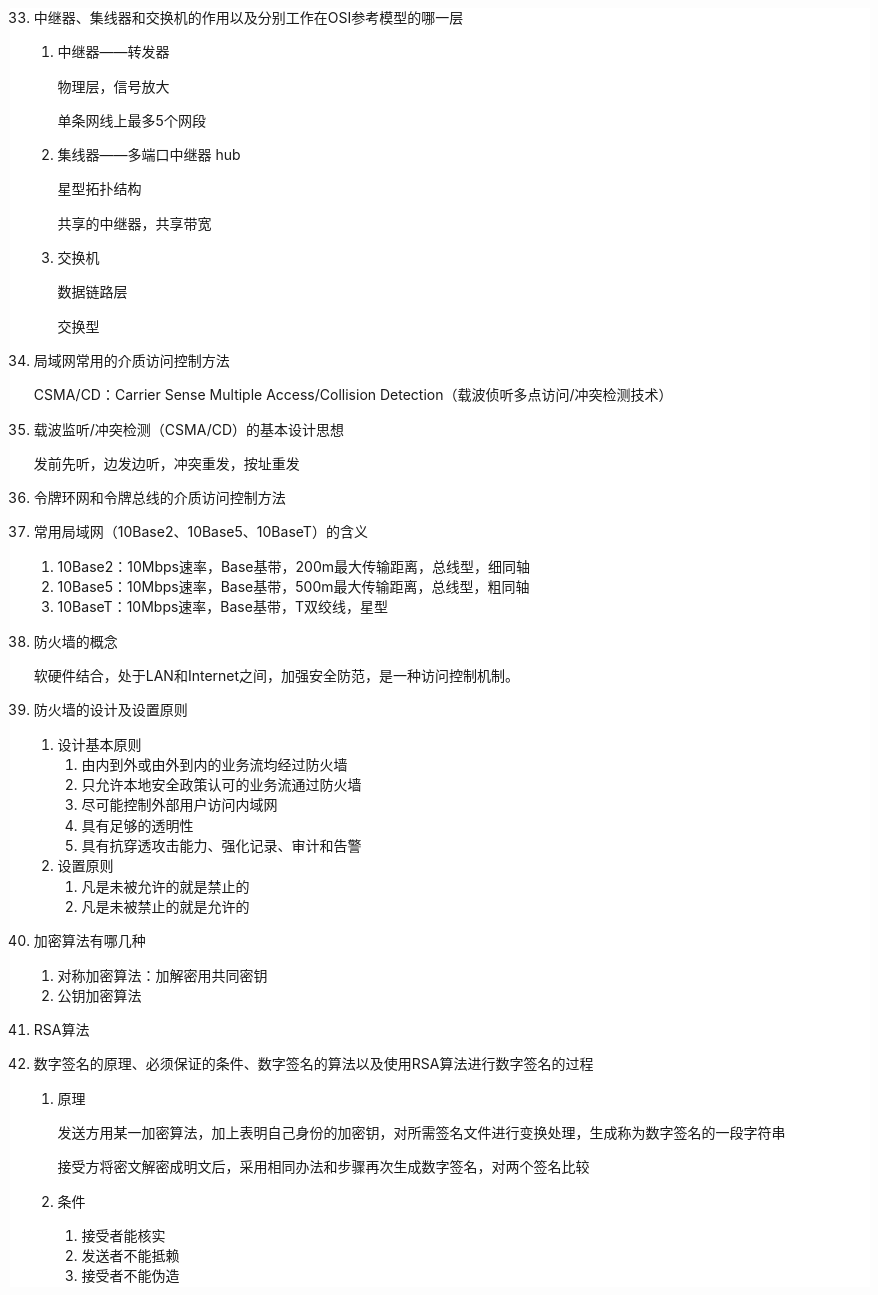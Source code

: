 33. 中继器、集线器和交换机的作用以及分别工作在OSI参考模型的哪一层

    1. 中继器——转发器

       物理层，信号放大

       单条网线上最多5个网段

    2. 集线器——多端口中继器 hub

       星型拓扑结构

       共享的中继器，共享带宽

    3. 交换机

       数据链路层

       交换型

34. 局域网常用的介质访问控制方法

    CSMA/CD：Carrier Sense Multiple Access/Collision Detection（载波侦听多点访问/冲突检测技术）

35. 载波监听/冲突检测（CSMA/CD）的基本设计思想

    发前先听，边发边听，冲突重发，按址重发

36. 令牌环网和令牌总线的介质访问控制方法

37. 常用局域网（10Base2、10Base5、10BaseT）的含义

    1. 10Base2：10Mbps速率，Base基带，200m最大传输距离，总线型，细同轴
    2. 10Base5：10Mbps速率，Base基带，500m最大传输距离，总线型，粗同轴
    3. 10BaseT：10Mbps速率，Base基带，T双绞线，星型

38. 防火墙的概念

    软硬件结合，处于LAN和Internet之间，加强安全防范，是一种访问控制机制。

39. 防火墙的设计及设置原则

    1. 设计基本原则
       1. 由内到外或由外到内的业务流均经过防火墙
       2. 只允许本地安全政策认可的业务流通过防火墙
       3. 尽可能控制外部用户访问内域网
       4. 具有足够的透明性
       5. 具有抗穿透攻击能力、强化记录、审计和告警
    2. 设置原则
       1. 凡是未被允许的就是禁止的
       2. 凡是未被禁止的就是允许的

40. 加密算法有哪几种

    1. 对称加密算法：加解密用共同密钥
    2. 公钥加密算法

41. RSA算法

42. 数字签名的原理、必须保证的条件、数字签名的算法以及使用RSA算法进行数字签名的过程

    1. 原理

       发送方用某一加密算法，加上表明自己身份的加密钥，对所需签名文件进行变换处理，生成称为数字签名的一段字符串

       接受方将密文解密成明文后，采用相同办法和步骤再次生成数字签名，对两个签名比较

    2. 条件
       1. 接受者能核实
       2. 发送者不能抵赖
       3. 接受者不能伪造